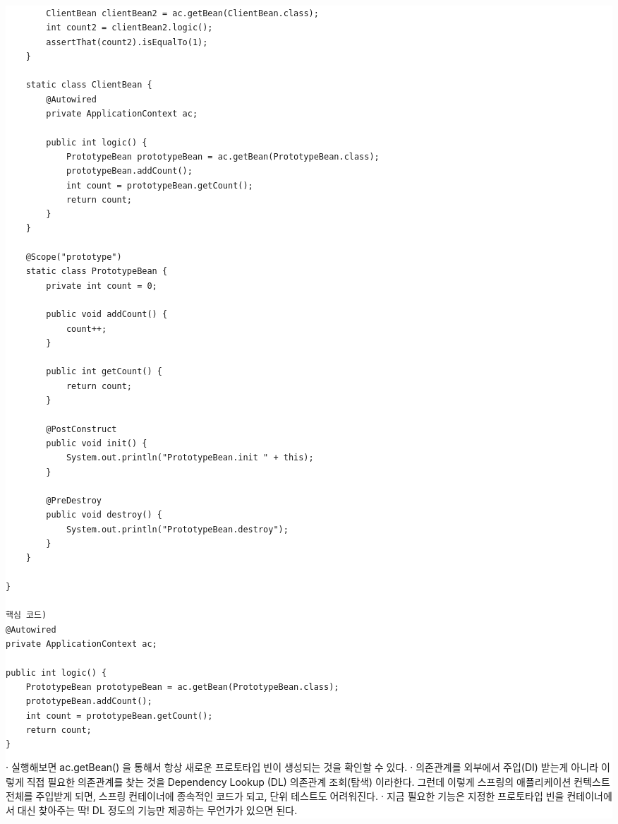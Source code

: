 			ClientBean clientBean2 = ac.getBean(ClientBean.class);
			int count2 = clientBean2.logic();
			assertThat(count2).isEqualTo(1);
		}
		
		static class ClientBean {
			@Autowired
			private ApplicationContext ac;
			
			public int logic() {
				PrototypeBean prototypeBean = ac.getBean(PrototypeBean.class);
				prototypeBean.addCount();
				int count = prototypeBean.getCount();
				return count;
			}
		}
		
		@Scope("prototype")
		static class PrototypeBean {
			private int count = 0;
		
			public void addCount() {
				count++;
			}
			
			public int getCount() {
				return count;
			}
			
			@PostConstruct
			public void init() {
				System.out.println("PrototypeBean.init " + this);
			}
			
			@PreDestroy
			public void destroy() {
				System.out.println("PrototypeBean.destroy");
			}
		}
		
	}

	핵심 코드)
	@Autowired
	private ApplicationContext ac;
	
	public int logic() {
		PrototypeBean prototypeBean = ac.getBean(PrototypeBean.class);
		prototypeBean.addCount();
		int count = prototypeBean.getCount();
		return count;
	}

· 실행해보면 ac.getBean() 을 통해서 항상 새로운 프로토타입 빈이 생성되는 것을 확인할 수 있다.
· 의존관계를 외부에서 주입(DI) 받는게 아니라 이렇게 직접 필요한 의존관계를 찾는 것을 Dependency Lookup (DL) 의존관계 조회(탐색) 이라한다.
  그런데 이렇게 스프링의 애플리케이션 컨텍스트 전체를 주입받게 되면, 스프링 컨테이너에 종속적인 코드가 되고, 단위 테스트도 어려워진다.
· 지금 필요한 기능은 지정한 프로토타입 빈을 컨테이너에서 대신 찾아주는 딱! DL 정도의 기능만 제공하는 무언가가 있으면 된다. 
